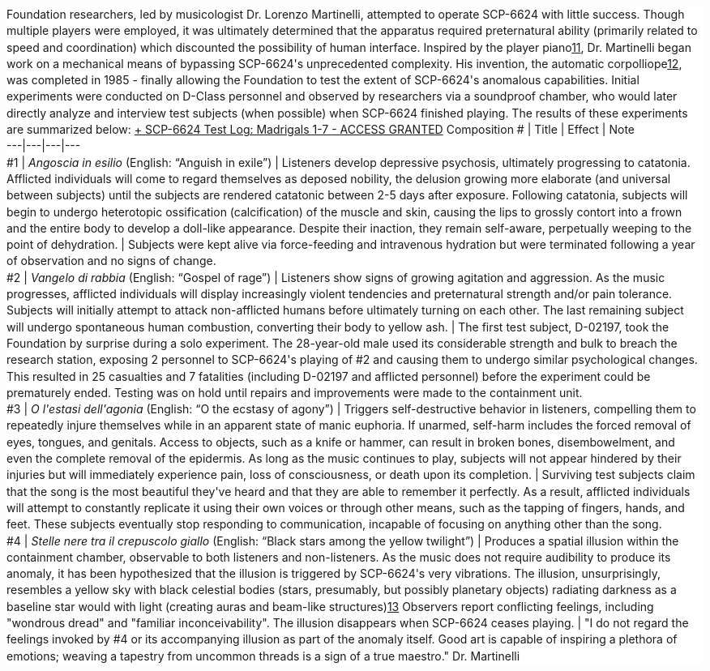 Foundation researchers, led by musicologist Dr. Lorenzo Martinelli, attempted to operate SCP-6624 with little success. Though multiple players were employed, it was ultimately determined that the apparatus required preternatural ability (primarily related to speed and coordination) which discounted the possibility of human interface.
Inspired by the player piano[11](javascript:;), Dr. Martinelli began work on a mechanical means of bypassing SCP-6624's unprecedented complexity. His invention, the automatic corpolliope[12](javascript:;), was completed in 1985 - finally allowing the Foundation to test the extent of SCP-6624's anomalous capabilities. Initial experiments were conducted on D-Class personnel and observed by researchers via a soundproof chamber, who would later directly analyze and interview test subjects (when possible) when SCP-6624 finished playing. The results of these experiments are summarized below:
[\+ SCP-6624 Test Log: Madrigals 1-7 ](javascript:;)
[\- ACCESS GRANTED](javascript:;)
Composition # | Title | Effect | Note  
---|---|---|---  
#1 | _Angoscia in esilio_ (English: “Anguish in exile”) | Listeners develop depressive psychosis, ultimately progressing to catatonia. Afflicted individuals will come to regard themselves as deposed nobility, the delusion growing more elaborate (and universal between subjects) until the subjects are rendered catatonic between 2-5 days after exposure. Following catatonia, subjects will begin to undergo heterotopic ossification (calcification) of the muscle and skin, causing the lips to grossly contort into a frown and the entire body to develop a doll-like appearance. Despite their inaction, they remain self-aware, perpetually weeping to the point of dehydration. | Subjects were kept alive via force-feeding and intravenous hydration but were terminated following a year of observation and no signs of change.  
#2 | _Vangelo di rabbia_ (English: “Gospel of rage”) | Listeners show signs of growing agitation and aggression. As the music progresses, afflicted individuals will display increasingly violent tendencies and preternatural strength and/or pain tolerance. Subjects will initially attempt to attack non-afflicted humans before ultimately turning on each other. The last remaining subject will undergo spontaneous human combustion, converting their body to yellow ash. | The first test subject, D-02197, took the Foundation by surprise during a solo experiment. The 28-year-old male used its considerable strength and bulk to breach the research station, exposing 2 personnel to SCP-6624's playing of #2 and causing them to undergo similar psychological changes. This resulted in 25 casualties and 7 fatalities (including D-02197 and afflicted personnel) before the experiment could be prematurely ended. Testing was on hold until repairs and improvements were made to the containment unit.  
#3 | _O l'estasi dell'agonia_ (English: “O the ecstasy of agony”) | Triggers self-destructive behavior in listeners, compelling them to repeatedly injure themselves while in an apparent state of manic euphoria. If unarmed, self-harm includes the forced removal of eyes, tongues, and genitals. Access to objects, such as a knife or hammer, can result in broken bones, disembowelment, and even the complete removal of the epidermis. As long as the music continues to play, subjects will not appear hindered by their injuries but will immediately experience pain, loss of consciousness, or death upon its completion. | Surviving test subjects claim that the song is the most beautiful they've heard and that they are able to remember it perfectly. As a result, afflicted individuals will attempt to constantly replicate it using their own voices or through other means, such as the tapping of fingers, hands, and feet. These subjects eventually stop responding to communication, incapable of focusing on anything other than the song.  
#4 | _Stelle nere tra il crepuscolo giallo_ (English: “Black stars among the yellow twilight”) | Produces a spatial illusion within the containment chamber, observable to both listeners and non-listeners. As the music does not require audibility to produce its anomaly, it has been hypothesized that the illusion is triggered by SCP-6624's very vibrations. The illusion, unsurprisingly, resembles a yellow sky with black celestial bodies (stars, presumably, but possibly planetary objects) radiating darkness as a baseline star would with light (creating auras and beam-like structures)[13](javascript:;) Observers report conflicting feelings, including "wondrous dread" and "familiar inconceivability". The illusion disappears when SCP-6624 ceases playing. | "I do not regard the feelings invoked by #4 or its accompanying illusion as part of the anomaly itself. Good art is capable of inspiring a plethora of emotions; weaving a tapestry from uncommon threads is a sign of a true maestro." Dr. Martinelli  